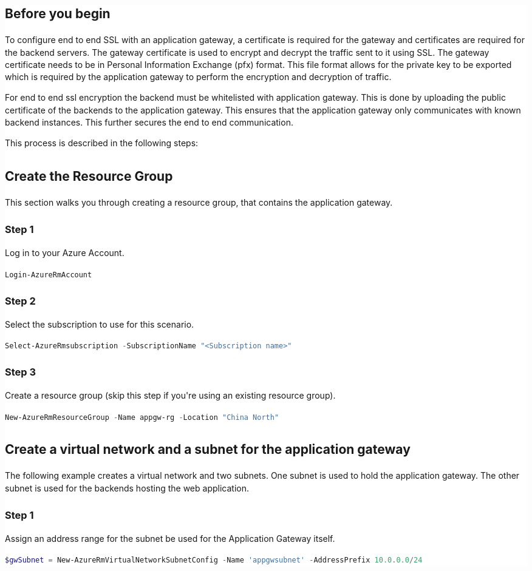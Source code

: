 ## Before you begin

To configure end to end SSL with an application gateway, a certificate is required for the gateway and certificates are required for the backend servers. The gateway certificate is used to encrypt and decrypt the traffic sent to it using SSL. The gateway certificate needs to be in Personal Information Exchange (pfx) format. This file format allows for the private key to be exported which is required by the application gateway to perform the encryption and decryption of traffic.

For end to end ssl encryption the backend must be whitelisted with application gateway. This is done by uploading the public certificate of the backends to the application gateway. This ensures that the application gateway only communicates with known backend instances. This further secures the end to end communication.

This process is described in the following steps:

## Create the Resource Group

This section walks you through creating a resource group, that contains the application gateway.

### Step 1

Log in to your Azure Account.

```powershell
Login-AzureRmAccount
```

### Step 2

Select the subscription to use for this scenario.

```powershell
Select-AzureRmsubscription -SubscriptionName "<Subscription name>"
```

### Step 3

Create a resource group (skip this step if you're using an existing resource group).

```powershell
New-AzureRmResourceGroup -Name appgw-rg -Location "China North"
```

## Create a virtual network and a subnet for the application gateway

The following example creates a virtual network and two subnets. One subnet is used to hold the application gateway. The other subnet is used for the backends hosting the web application.

### Step 1

Assign an address range for the subnet be used for the Application Gateway itself.

```powershell
$gwSubnet = New-AzureRmVirtualNetworkSubnetConfig -Name 'appgwsubnet' -AddressPrefix 10.0.0.0/24
```
